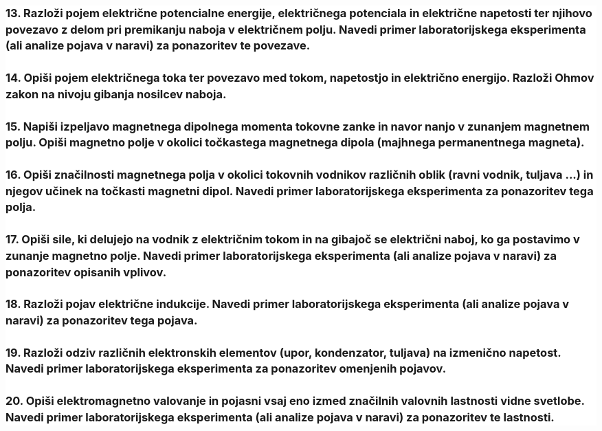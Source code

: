 ### 13. Razloži pojem električne potencialne energije, električnega potenciala in električne napetosti ter njihovo povezavo z delom pri premikanju naboja v električnem polju. Navedi primer laboratorijskega eksperimenta (ali analize pojava v naravi) za ponazoritev te povezave.

### 14. Opiši pojem električnega toka ter povezavo med tokom, napetostjo in električno energijo. Razloži Ohmov zakon na nivoju gibanja nosilcev naboja.

### 15. Napiši izpeljavo magnetnega dipolnega momenta tokovne zanke in navor nanjo v zunanjem magnetnem polju. Opiši magnetno polje v okolici točkastega magnetnega dipola (majhnega permanentnega magneta).

### 16. Opiši značilnosti magnetnega polja v okolici tokovnih vodnikov različnih oblik (ravni vodnik, tuljava ...) in njegov učinek na točkasti magnetni dipol. Navedi primer laboratorijskega eksperimenta za ponazoritev tega polja.

### 17. Opiši sile, ki delujejo na vodnik z električnim tokom in na gibajoč se električni naboj, ko ga postavimo v zunanje magnetno polje. Navedi primer laboratorijskega eksperimenta (ali analize pojava v naravi) za ponazoritev opisanih vplivov.

### 18. Razloži pojav električne indukcije. Navedi primer laboratorijskega eksperimenta (ali analize pojava v naravi) za ponazoritev tega pojava.

### 19. Razloži odziv različnih elektronskih elementov (upor, kondenzator, tuljava) na izmenično napetost. Navedi primer laboratorijskega eksperimenta za ponazoritev omenjenih pojavov.

### 20. Opiši elektromagnetno valovanje in pojasni vsaj eno izmed značilnih valovnih lastnosti vidne svetlobe. Navedi primer laboratorijskega eksperimenta (ali analize pojava v naravi) za ponazoritev te lastnosti.